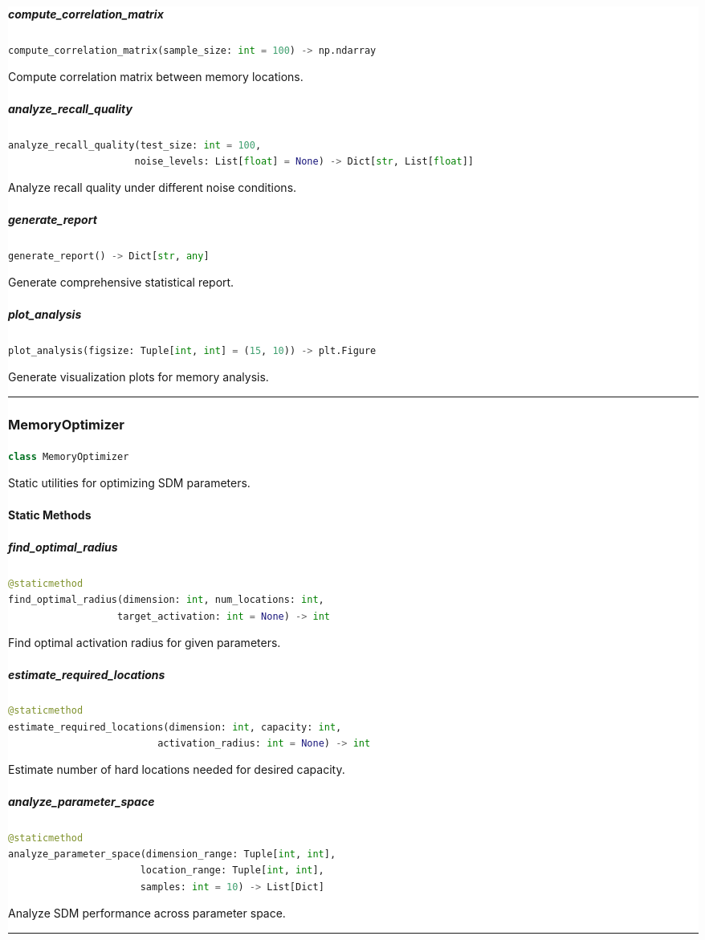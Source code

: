 ##### compute_correlation_matrix
```python
compute_correlation_matrix(sample_size: int = 100) -> np.ndarray
```
Compute correlation matrix between memory locations.

##### analyze_recall_quality
```python
analyze_recall_quality(test_size: int = 100, 
                      noise_levels: List[float] = None) -> Dict[str, List[float]]
```
Analyze recall quality under different noise conditions.

##### generate_report
```python
generate_report() -> Dict[str, any]
```
Generate comprehensive statistical report.

##### plot_analysis
```python
plot_analysis(figsize: Tuple[int, int] = (15, 10)) -> plt.Figure
```
Generate visualization plots for memory analysis.

---

### MemoryOptimizer

```python
class MemoryOptimizer
```

Static utilities for optimizing SDM parameters.

#### Static Methods

##### find_optimal_radius
```python
@staticmethod
find_optimal_radius(dimension: int, num_locations: int, 
                   target_activation: int = None) -> int
```
Find optimal activation radius for given parameters.

##### estimate_required_locations
```python
@staticmethod
estimate_required_locations(dimension: int, capacity: int, 
                          activation_radius: int = None) -> int
```
Estimate number of hard locations needed for desired capacity.

##### analyze_parameter_space
```python
@staticmethod
analyze_parameter_space(dimension_range: Tuple[int, int],
                       location_range: Tuple[int, int],
                       samples: int = 10) -> List[Dict]
```
Analyze SDM performance across parameter space.

---